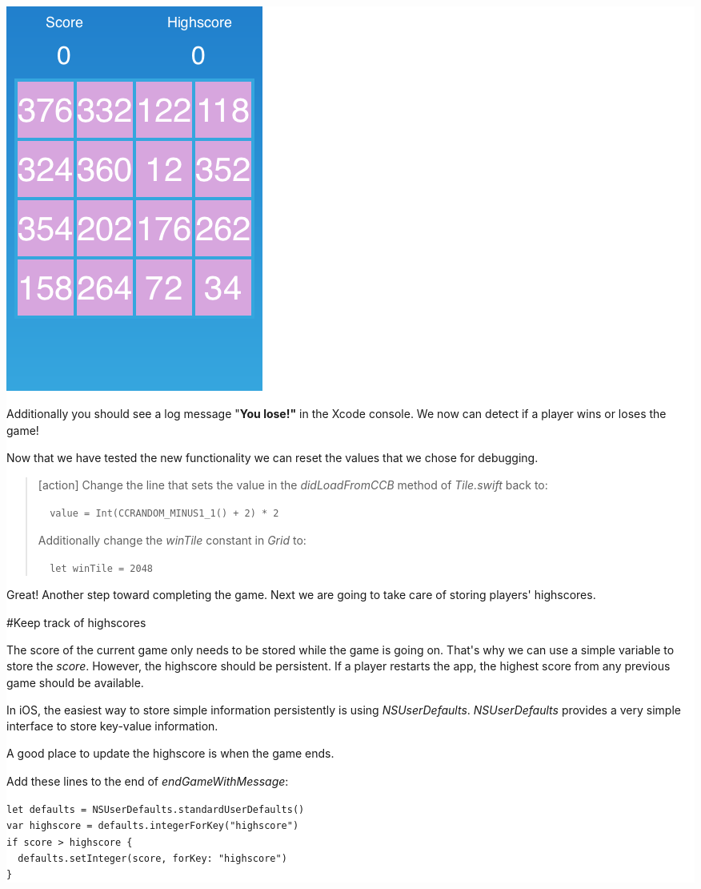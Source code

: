 ![](./SimulatorWow.png)

Additionally you should see a log message "**You lose!"** in the Xcode console. We now can detect if a player wins or loses the game!

Now that we have tested the new functionality we can reset the values that we chose for debugging.

> [action]
> Change the line that sets the value in the *didLoadFromCCB* method of *Tile.swift* back to:
>
>       value = Int(CCRANDOM_MINUS1_1() + 2) * 2
>
> Additionally change the *winTile* constant in *Grid* to:
>
>       let winTile = 2048

Great! Another step toward completing the game. Next we are going to take care of storing players' highscores.

#Keep track of highscores

The score of the current game only needs to be stored while the game is going on. That's why we can use a simple variable to store the *score*. However, the highscore should be persistent. If a player restarts the app, the highest score from any previous game should be available.

In iOS, the easiest way to store simple information persistently is using *NSUserDefaults*. *NSUserDefaults* provides a very simple interface to store key-value information.

A good place to update the highscore is when the game ends.

Add these lines to the end of *endGameWithMessage*:
>
    let defaults = NSUserDefaults.standardUserDefaults()
    var highscore = defaults.integerForKey("highscore")
    if score > highscore {
      defaults.setInteger(score, forKey: "highscore")
    }
